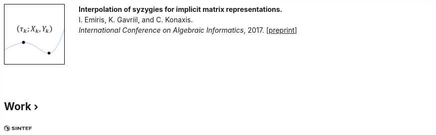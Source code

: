 <div style="display: flex;line-height: 150%;margin-bottom: 20px;">
  <div style="width: 150px;flex: 0 0 150px;">
    <img style="width: 80%;border: 1px solid #000;float: left;margin-top: 0px;" src="/assets/img/teasers/syz_teaser.png">
  </div>

  <div style="margin-left: 0px;">
    <span style="font-weight: bold;">Interpolation of syzygies for implicit matrix representations.</span><br>
    I. Emiris, K. Gavriil, and C. Konaxis.<br>
    <span style="font-style: italic;">International Conference on Algebraic Informatics</span>, 2017.
    [<a href="https://hal.inria.fr/hal-01421866" target="_blank">preprint</a>]<br>
  </div>
</div>

<br>

<h2>Work &rsaquo;</h2>

<div style="display: flex;line-height: 150%;margin-bottom: 50px;">
  <div style="width: 80px;flex: 0 0 80px;">
    <img style="width: 70%;float: left;margin-top: 5px;" src="/assets/img/sintef_logo.svg">
  </div>

